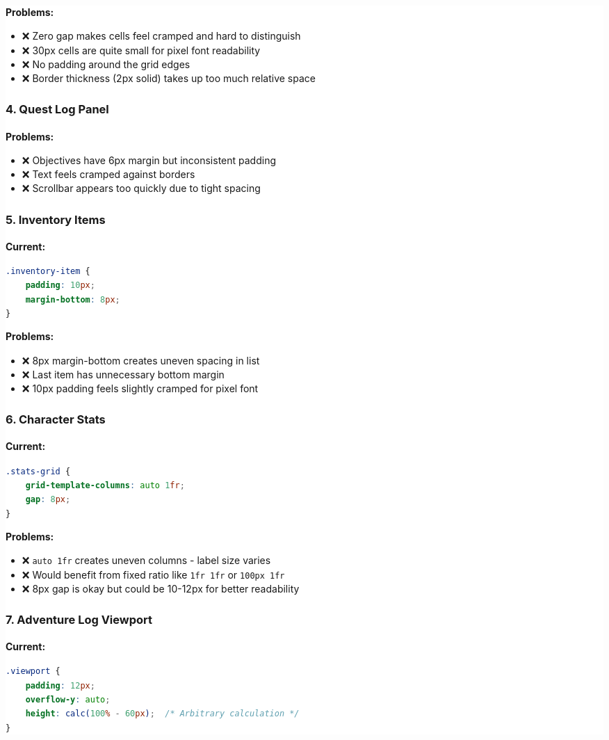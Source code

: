 **Problems:**
- ❌ Zero gap makes cells feel cramped and hard to distinguish
- ❌ 30px cells are quite small for pixel font readability
- ❌ No padding around the grid edges
- ❌ Border thickness (2px solid) takes up too much relative space

### 4. **Quest Log Panel**

**Problems:**
- ❌ Objectives have 6px margin but inconsistent padding
- ❌ Text feels cramped against borders
- ❌ Scrollbar appears too quickly due to tight spacing

### 5. **Inventory Items**

**Current:**
```css
.inventory-item {
    padding: 10px;
    margin-bottom: 8px;
}
```

**Problems:**
- ❌ 8px margin-bottom creates uneven spacing in list
- ❌ Last item has unnecessary bottom margin
- ❌ 10px padding feels slightly cramped for pixel font

### 6. **Character Stats**

**Current:**
```css
.stats-grid {
    grid-template-columns: auto 1fr;
    gap: 8px;
}
```

**Problems:**
- ❌ `auto 1fr` creates uneven columns - label size varies
- ❌ Would benefit from fixed ratio like `1fr 1fr` or `100px 1fr`
- ❌ 8px gap is okay but could be 10-12px for better readability

### 7. **Adventure Log Viewport**

**Current:**
```css
.viewport {
    padding: 12px;
    overflow-y: auto;
    height: calc(100% - 60px);  /* Arbitrary calculation */
}
```
